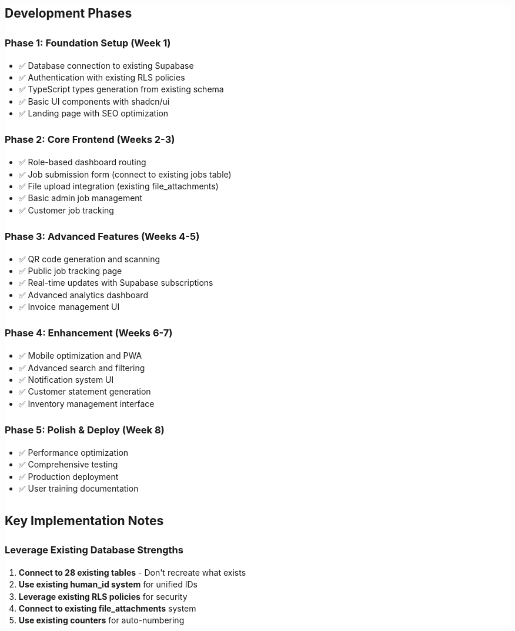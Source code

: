 ## Development Phases

### Phase 1: Foundation Setup (Week 1)

- ✅ Database connection to existing Supabase
- ✅ Authentication with existing RLS policies
- ✅ TypeScript types generation from existing schema
- ✅ Basic UI components with shadcn/ui
- ✅ Landing page with SEO optimization

### Phase 2: Core Frontend (Weeks 2-3)

- ✅ Role-based dashboard routing
- ✅ Job submission form (connect to existing jobs table)
- ✅ File upload integration (existing file_attachments)
- ✅ Basic admin job management
- ✅ Customer job tracking

### Phase 3: Advanced Features (Weeks 4-5)

- ✅ QR code generation and scanning
- ✅ Public job tracking page
- ✅ Real-time updates with Supabase subscriptions
- ✅ Advanced analytics dashboard
- ✅ Invoice management UI

### Phase 4: Enhancement (Weeks 6-7)

- ✅ Mobile optimization and PWA
- ✅ Advanced search and filtering
- ✅ Notification system UI
- ✅ Customer statement generation
- ✅ Inventory management interface

### Phase 5: Polish & Deploy (Week 8)

- ✅ Performance optimization
- ✅ Comprehensive testing
- ✅ Production deployment
- ✅ User training documentation

## Key Implementation Notes

### Leverage Existing Database Strengths

1. **Connect to 28 existing tables** - Don't recreate what exists
2. **Use existing human_id system** for unified IDs
3. **Leverage existing RLS policies** for security
4. **Connect to existing file_attachments** system
5. **Use existing counters** for auto-numbering
